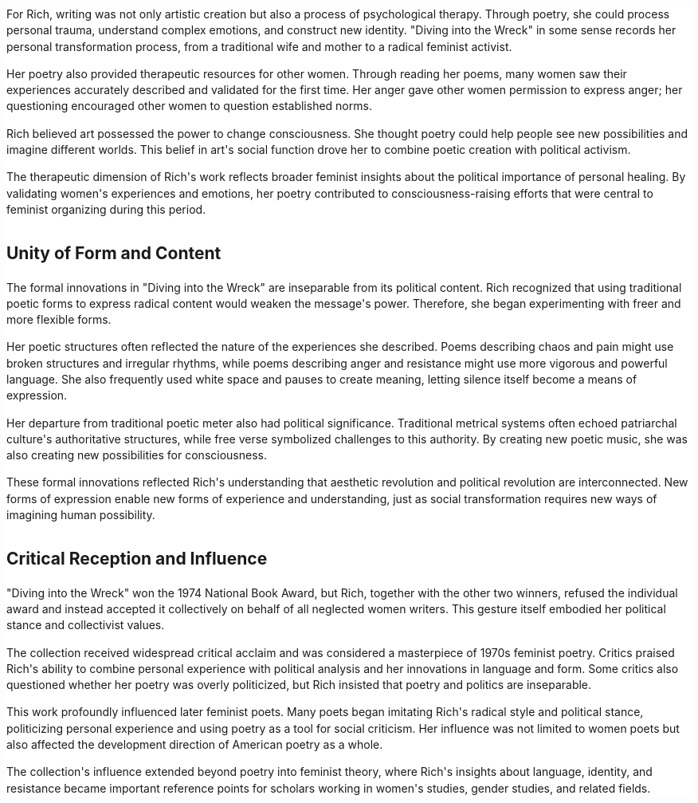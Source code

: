 For Rich, writing was not only artistic creation but also a process of psychological therapy. Through poetry, she could process personal trauma, understand complex emotions, and construct new identity. "Diving into the Wreck" in some sense records her personal transformation process, from a traditional wife and mother to a radical feminist activist.

Her poetry also provided therapeutic resources for other women. Through reading her poems, many women saw their experiences accurately described and validated for the first time. Her anger gave other women permission to express anger; her questioning encouraged other women to question established norms.

Rich believed art possessed the power to change consciousness. She thought poetry could help people see new possibilities and imagine different worlds. This belief in art's social function drove her to combine poetic creation with political activism.

The therapeutic dimension of Rich's work reflects broader feminist insights about the political importance of personal healing. By validating women's experiences and emotions, her poetry contributed to consciousness-raising efforts that were central to feminist organizing during this period.

## Unity of Form and Content

The formal innovations in "Diving into the Wreck" are inseparable from its political content. Rich recognized that using traditional poetic forms to express radical content would weaken the message's power. Therefore, she began experimenting with freer and more flexible forms.

Her poetic structures often reflected the nature of the experiences she described. Poems describing chaos and pain might use broken structures and irregular rhythms, while poems describing anger and resistance might use more vigorous and powerful language. She also frequently used white space and pauses to create meaning, letting silence itself become a means of expression.

Her departure from traditional poetic meter also had political significance. Traditional metrical systems often echoed patriarchal culture's authoritative structures, while free verse symbolized challenges to this authority. By creating new poetic music, she was also creating new possibilities for consciousness.

These formal innovations reflected Rich's understanding that aesthetic revolution and political revolution are interconnected. New forms of expression enable new forms of experience and understanding, just as social transformation requires new ways of imagining human possibility.

## Critical Reception and Influence

"Diving into the Wreck" won the 1974 National Book Award, but Rich, together with the other two winners, refused the individual award and instead accepted it collectively on behalf of all neglected women writers. This gesture itself embodied her political stance and collectivist values.

The collection received widespread critical acclaim and was considered a masterpiece of 1970s feminist poetry. Critics praised Rich's ability to combine personal experience with political analysis and her innovations in language and form. Some critics also questioned whether her poetry was overly politicized, but Rich insisted that poetry and politics are inseparable.

This work profoundly influenced later feminist poets. Many poets began imitating Rich's radical style and political stance, politicizing personal experience and using poetry as a tool for social criticism. Her influence was not limited to women poets but also affected the development direction of American poetry as a whole.

The collection's influence extended beyond poetry into feminist theory, where Rich's insights about language, identity, and resistance became important reference points for scholars working in women's studies, gender studies, and related fields.
